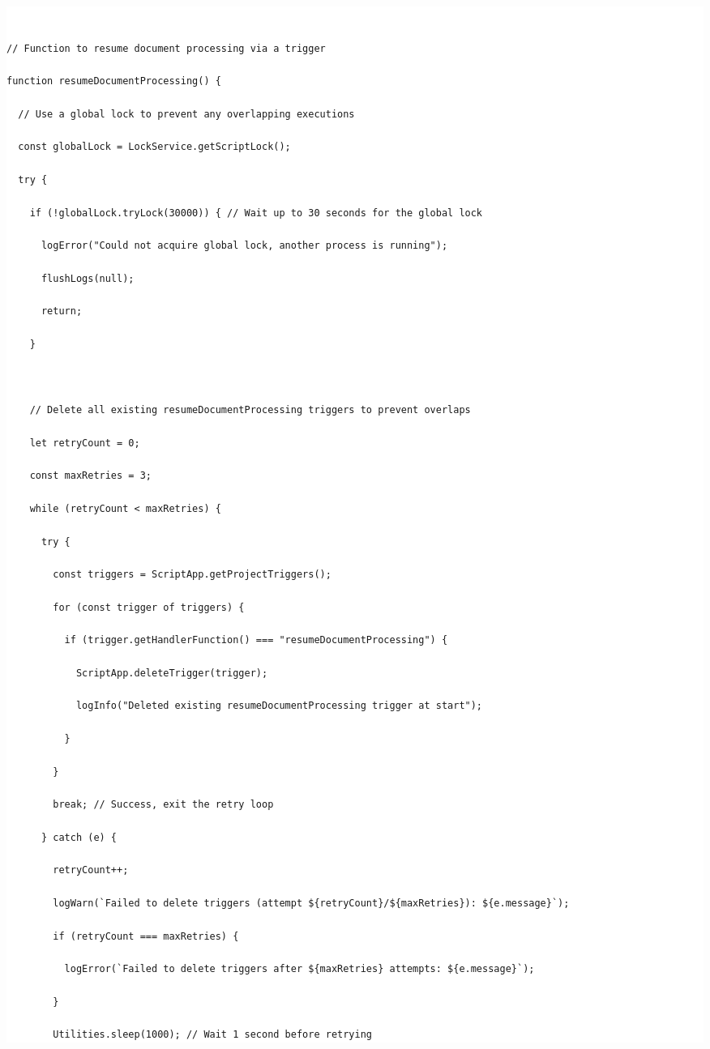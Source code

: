 ```
  

// Function to resume document processing via a trigger

function resumeDocumentProcessing() {

  // Use a global lock to prevent any overlapping executions

  const globalLock = LockService.getScriptLock();

  try {

    if (!globalLock.tryLock(30000)) { // Wait up to 30 seconds for the global lock

      logError("Could not acquire global lock, another process is running");

      flushLogs(null);

      return;

    }

  

    // Delete all existing resumeDocumentProcessing triggers to prevent overlaps

    let retryCount = 0;

    const maxRetries = 3;

    while (retryCount < maxRetries) {

      try {

        const triggers = ScriptApp.getProjectTriggers();

        for (const trigger of triggers) {

          if (trigger.getHandlerFunction() === "resumeDocumentProcessing") {

            ScriptApp.deleteTrigger(trigger);

            logInfo("Deleted existing resumeDocumentProcessing trigger at start");

          }

        }

        break; // Success, exit the retry loop

      } catch (e) {

        retryCount++;

        logWarn(`Failed to delete triggers (attempt ${retryCount}/${maxRetries}): ${e.message}`);

        if (retryCount === maxRetries) {

          logError(`Failed to delete triggers after ${maxRetries} attempts: ${e.message}`);

        }

        Utilities.sleep(1000); // Wait 1 second before retrying
```